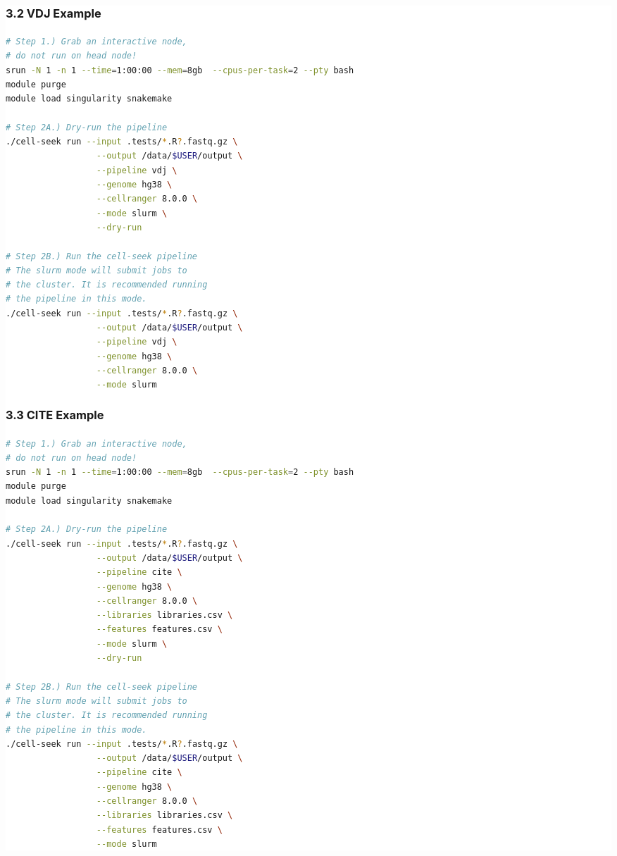### 3.2 VDJ Example
```bash
# Step 1.) Grab an interactive node,
# do not run on head node!
srun -N 1 -n 1 --time=1:00:00 --mem=8gb  --cpus-per-task=2 --pty bash
module purge
module load singularity snakemake

# Step 2A.) Dry-run the pipeline
./cell-seek run --input .tests/*.R?.fastq.gz \
                  --output /data/$USER/output \
                  --pipeline vdj \
                  --genome hg38 \
                  --cellranger 8.0.0 \
                  --mode slurm \
                  --dry-run

# Step 2B.) Run the cell-seek pipeline
# The slurm mode will submit jobs to
# the cluster. It is recommended running
# the pipeline in this mode.
./cell-seek run --input .tests/*.R?.fastq.gz \
                  --output /data/$USER/output \
                  --pipeline vdj \
                  --genome hg38 \
                  --cellranger 8.0.0 \
                  --mode slurm
```

### 3.3 CITE Example

```bash
# Step 1.) Grab an interactive node,
# do not run on head node!
srun -N 1 -n 1 --time=1:00:00 --mem=8gb  --cpus-per-task=2 --pty bash
module purge
module load singularity snakemake

# Step 2A.) Dry-run the pipeline
./cell-seek run --input .tests/*.R?.fastq.gz \
                  --output /data/$USER/output \
                  --pipeline cite \
                  --genome hg38 \
                  --cellranger 8.0.0 \
                  --libraries libraries.csv \
                  --features features.csv \
                  --mode slurm \
                  --dry-run

# Step 2B.) Run the cell-seek pipeline
# The slurm mode will submit jobs to
# the cluster. It is recommended running
# the pipeline in this mode.
./cell-seek run --input .tests/*.R?.fastq.gz \
                  --output /data/$USER/output \
                  --pipeline cite \
                  --genome hg38 \
                  --cellranger 8.0.0 \
                  --libraries libraries.csv \
                  --features features.csv \
                  --mode slurm
```
